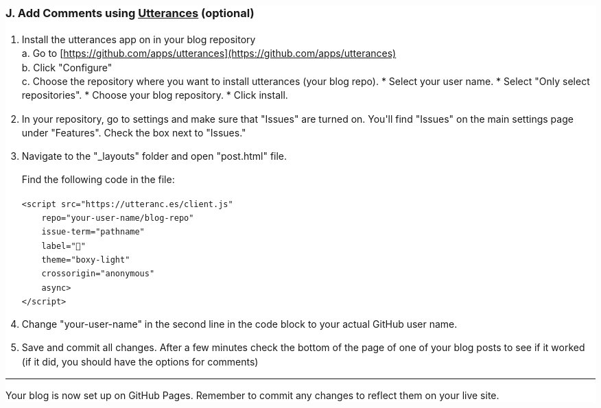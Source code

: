 ### J. Add Comments using [Utterances](https://github.com/utterance) (optional)

1. Install the utterances app on in your blog repository  
        a. Go to [https://github.com/apps/utterances](https://github.com/apps/utterances)   
        b. Click "Configure"  
        c. Choose the repository where you want to install utterances (your blog repo). 
            * Select your user name. 
            * Select "Only select repositories". 
            * Choose your blog repository. 
            * Click install. 

2. In your repository, go to settings and make sure that "Issues" are turned on.  You'll find "Issues" on the main settings page under "Features".  Check the box next to "Issues."

3.  Navigate to the "\_layouts" folder and open "post.html" file. 

    Find the following code in the file:
    ```
    <script src="https://utteranc.es/client.js"
        repo="your-user-name/blog-repo"
        issue-term="pathname"
        label="💬"
        theme="boxy-light"
        crossorigin="anonymous"
        async>
    </script>
     ```
4. Change "your-user-name" in the second line in the code block to your actual GitHub user name.  
5. Save and commit all changes.  After a few minutes check the bottom of the page of one of your blog posts to see if it worked (if it did, you should have the options for comments)

---

Your blog is now set up on GitHub Pages. Remember to commit any changes to reflect them on your live site. 



